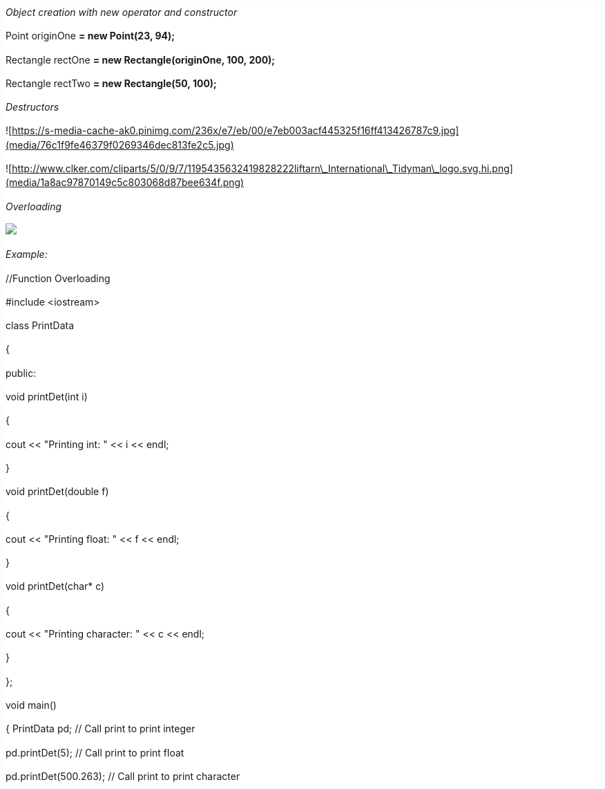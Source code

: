 *Object creation with new operator and constructor*

Point originOne **= new Point(23, 94);**

Rectangle rectOne **= new Rectangle(originOne, 100, 200);**

Rectangle rectTwo **= new Rectangle(50, 100);**

*Destructors*

![https://s-media-cache-ak0.pinimg.com/236x/e7/eb/00/e7eb003acf445325f16ff413426787c9.jpg](media/76c1f9fe46379f0269346dec813fe2c5.jpg)

![http://www.clker.com/cliparts/5/0/9/7/1195435632419828222liftarn\_International\_Tidyman\_logo.svg.hi.png](media/1a8ac97870149c5c803068d87bee634f.png)

*Overloading*

![](media/4b9f90d187f163e6b89b5d0ee8c18514.png)

*Example:*

//Function Overloading

\#include \<iostream\>

class PrintData

{

public:

void printDet(int i)

{

cout \<\< "Printing int: " \<\< i \<\< endl;

}

void printDet(double f)

{

cout \<\< "Printing float: " \<\< f \<\< endl;

}

void printDet(char\* c)

{

cout \<\< "Printing character: " \<\< c \<\< endl;

}

};

void main()

{ PrintData pd; // Call print to print integer

pd.printDet(5); // Call print to print float

pd.printDet(500.263); // Call print to print character
